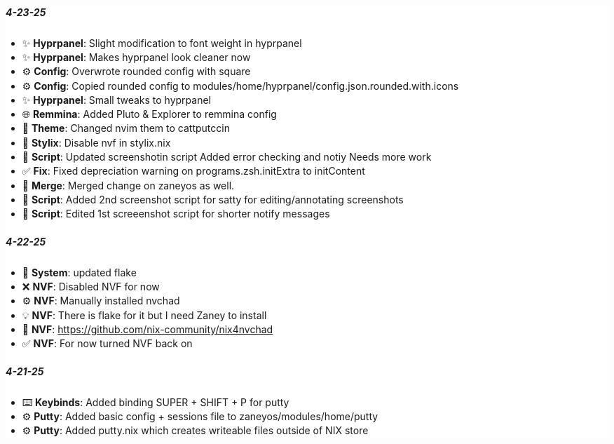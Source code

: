 ##### 4-23-25

- ✨ **Hyprpanel**: Slight modification to font weight in hyprpanel
- ✨ **Hyprpanel**: Makes hyprpanel look cleaner now
- ⚙️ **Config**: Overwrote rounded config with square
- ⚙️ **Config**: Copied rounded config to
  modules/home/hyprpanel/config.json.rounded.with.icons
- ✨ **Hyprpanel**: Small tweaks to hyprpanel
- 🌐 **Remmina**: Added Pluto & Explorer to remmina config
- 🎨 **Theme**: Changed nvim them to cattputccin
- 🎨 **Stylix**: Disable nvf in stylix.nix
- 📜 **Script**: Updated screenshotin script Added error checking and notiy
  Needs more work
- ✅ **Fix**: Fixed depreciation warning on programs.zsh.initExtra to
  initContent
- 🔀 **Merge**: Merged change on zaneyos as well.
- 📜 **Script**: Added 2nd screenshot script for satty for editing/annotating
  screenshots
- 📜 **Script**: Edited 1st screeenshot script for shorter notify messages

##### 4-22-25

- 🔄 **System**: updated flake
- ❌ **NVF**: Disabled NVF for now
- ⚙️ **NVF**: Manually installed nvchad
- 💡 **NVF**: There is flake for it but I need Zaney to install
- 🔗 **NVF**: https://github.com/nix-community/nix4nvchad
- ✅ **NVF**: For now turned NVF back on

##### 4-21-25

- ⌨️ **Keybinds**: Added binding SUPER + SHIFT + P for putty
- ⚙️ **Putty**: Added basic config + sessions file to zaneyos/modules/home/putty
- ⚙️ **Putty**: Added putty.nix which creates writeable files outside of NIX
  store
